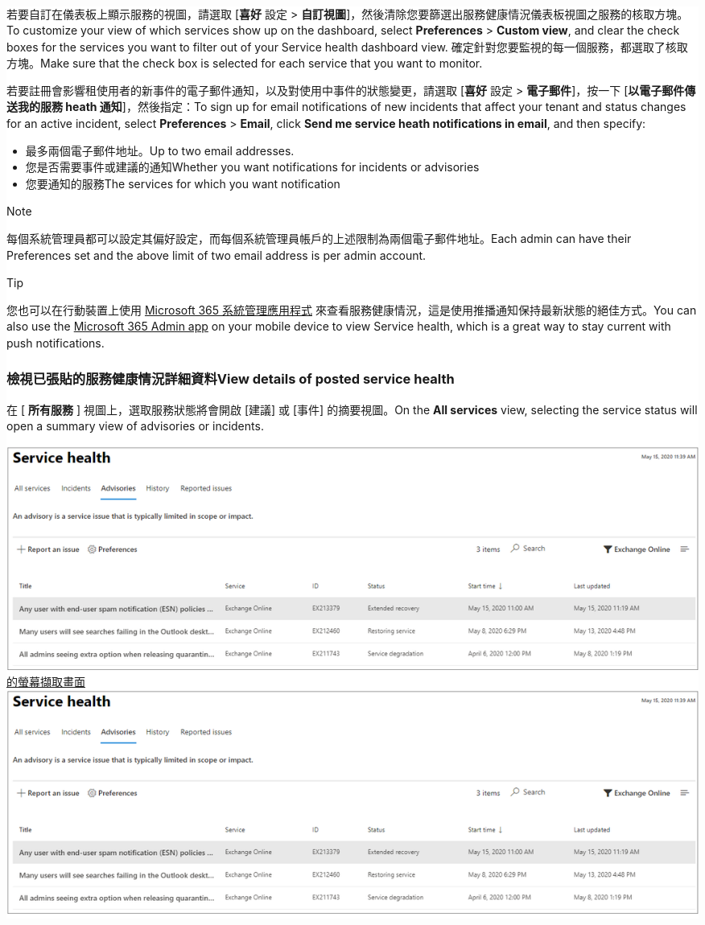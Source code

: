 <span data-ttu-id="beebd-128">若要自訂在儀表板上顯示服務的視圖，請選取 [**喜好** 設定  >  **自訂視圖**]，然後清除您要篩選出服務健康情況儀表板視圖之服務的核取方塊。</span><span class="sxs-lookup"><span data-stu-id="beebd-128">To customize your view of which services show up on the dashboard, select **Preferences** > **Custom view**,  and clear the check boxes for the services you want to filter out of your Service health dashboard view.</span></span> <span data-ttu-id="beebd-129">確定針對您要監視的每一個服務，都選取了核取方塊。</span><span class="sxs-lookup"><span data-stu-id="beebd-129">Make sure that the check box is selected for each service that you want to monitor.</span></span>    

<span data-ttu-id="beebd-130">若要註冊會影響租使用者的新事件的電子郵件通知，以及對使用中事件的狀態變更，請選取 [**喜好** 設定  >  **電子郵件**]，按一下 [**以電子郵件傳送我的服務 heath 通知**]，然後指定：</span><span class="sxs-lookup"><span data-stu-id="beebd-130">To sign up for email notifications of new incidents that affect your tenant and status changes for an active incident, select **Preferences** > **Email**, click **Send me service heath notifications in email**, and then specify:</span></span>

- <span data-ttu-id="beebd-131">最多兩個電子郵件地址。</span><span class="sxs-lookup"><span data-stu-id="beebd-131">Up to two email addresses.</span></span>
- <span data-ttu-id="beebd-132">您是否需要事件或建議的通知</span><span class="sxs-lookup"><span data-stu-id="beebd-132">Whether you want notifications for incidents or advisories</span></span>
- <span data-ttu-id="beebd-133">您要通知的服務</span><span class="sxs-lookup"><span data-stu-id="beebd-133">The services for which you want notification</span></span>

> [!NOTE]
> <span data-ttu-id="beebd-134">每個系統管理員都可以設定其偏好設定，而每個系統管理員帳戶的上述限制為兩個電子郵件地址。</span><span class="sxs-lookup"><span data-stu-id="beebd-134">Each admin can have their Preferences set and the above limit of two email address is per admin account.</span></span>

> [!TIP]
> <span data-ttu-id="beebd-135">您也可以在行動裝置上使用 [Microsoft 365 系統管理應用程式](https://go.microsoft.com/fwlink/p/?linkid=627216) 來查看服務健康情況，這是使用推播通知保持最新狀態的絕佳方式。</span><span class="sxs-lookup"><span data-stu-id="beebd-135">You can also use the [Microsoft 365 Admin app](https://go.microsoft.com/fwlink/p/?linkid=627216) on your mobile device to view Service health, which is a great way to stay current with push notifications.</span></span> 
  
### <a name="view-details-of-posted-service-health"></a><span data-ttu-id="beebd-136">檢視已張貼的服務健康情況詳細資料</span><span class="sxs-lookup"><span data-stu-id="beebd-136">View details of posted service health</span></span>

<span data-ttu-id="beebd-137">在 [ **所有服務** ] 視圖上，選取服務狀態將會開啟 [建議] 或 [事件] 的摘要視圖。</span><span class="sxs-lookup"><span data-stu-id="beebd-137">On the **All services** view, selecting the service status will open a summary view of advisories or incidents.</span></span>
  
<span data-ttu-id="beebd-138">[![顯示服務建議 ](../media/service-health-advisory.png) 的螢幕擷取畫面](../media/service-health-advisory.png#lightbox)</span><span class="sxs-lookup"><span data-stu-id="beebd-138">[ ![A screenshot showing the service advisory](../media/service-health-advisory.png) ](../media/service-health-advisory.png#lightbox)</span></span>
